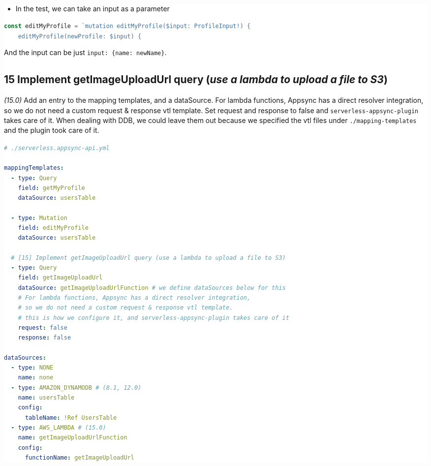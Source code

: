 - In the test, we can take an input as a parameter

```javascript
const editMyProfile = `mutation editMyProfile($input: ProfileInput!) {
	editMyProfile(newProfile: $input) {
```

And the input can be just `input: {name: newName}`.

## 15 Implement getImageUploadUrl query (_use a lambda to upload a file to S3_)

_(15.0)_ Add an entry to the mapping templates, and a dataSource. For lambda
functions, Appsync has a direct resolver integration, so we do not need a custom
request & response vtl template. Set request and response to false and
`serverless-appsync-plugin` takes care of it. When dealing with DDB, we could
leave them out because we specified the vtl files under `./mapping-templates`
and the plugin took care of it.

```yml
# ./serverless.appsync-api.yml

mappingTemplates:
  - type: Query
    field: getMyProfile
    dataSource: usersTable

  - type: Mutation
    field: editMyProfile
    dataSource: usersTable

  # [15] Implement getImageUploadUrl query (use a lambda to upload a file to S3)
  - type: Query
    field: getImageUploadUrl
    dataSource: getImageUploadUrlFunction # we define dataSources below for this
    # For lambda functions, Appsync has a direct resolver integration,
    # so we do not need a custom request & response vtl template.
    # this is how we configure it, and serverless-appsync-plugin takes care of it
    request: false
    response: false

dataSources:
  - type: NONE
    name: none
  - type: AMAZON_DYNAMODB # (8.1, 12.0)
    name: usersTable
    config:
      tableName: !Ref UsersTable
  - type: AWS_LAMBDA # (15.0)
    name: getImageUploadUrlFunction
    config:
      functionName: getImageUploadUrl
```
